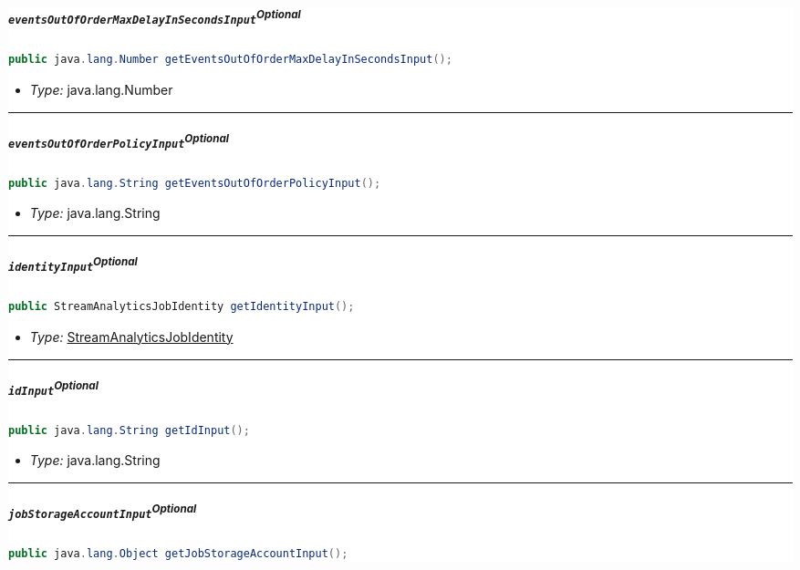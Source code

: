 ##### `eventsOutOfOrderMaxDelayInSecondsInput`<sup>Optional</sup> <a name="eventsOutOfOrderMaxDelayInSecondsInput" id="@cdktf/provider-azurerm.streamAnalyticsJob.StreamAnalyticsJob.property.eventsOutOfOrderMaxDelayInSecondsInput"></a>

```java
public java.lang.Number getEventsOutOfOrderMaxDelayInSecondsInput();
```

- *Type:* java.lang.Number

---

##### `eventsOutOfOrderPolicyInput`<sup>Optional</sup> <a name="eventsOutOfOrderPolicyInput" id="@cdktf/provider-azurerm.streamAnalyticsJob.StreamAnalyticsJob.property.eventsOutOfOrderPolicyInput"></a>

```java
public java.lang.String getEventsOutOfOrderPolicyInput();
```

- *Type:* java.lang.String

---

##### `identityInput`<sup>Optional</sup> <a name="identityInput" id="@cdktf/provider-azurerm.streamAnalyticsJob.StreamAnalyticsJob.property.identityInput"></a>

```java
public StreamAnalyticsJobIdentity getIdentityInput();
```

- *Type:* <a href="#@cdktf/provider-azurerm.streamAnalyticsJob.StreamAnalyticsJobIdentity">StreamAnalyticsJobIdentity</a>

---

##### `idInput`<sup>Optional</sup> <a name="idInput" id="@cdktf/provider-azurerm.streamAnalyticsJob.StreamAnalyticsJob.property.idInput"></a>

```java
public java.lang.String getIdInput();
```

- *Type:* java.lang.String

---

##### `jobStorageAccountInput`<sup>Optional</sup> <a name="jobStorageAccountInput" id="@cdktf/provider-azurerm.streamAnalyticsJob.StreamAnalyticsJob.property.jobStorageAccountInput"></a>

```java
public java.lang.Object getJobStorageAccountInput();
```
